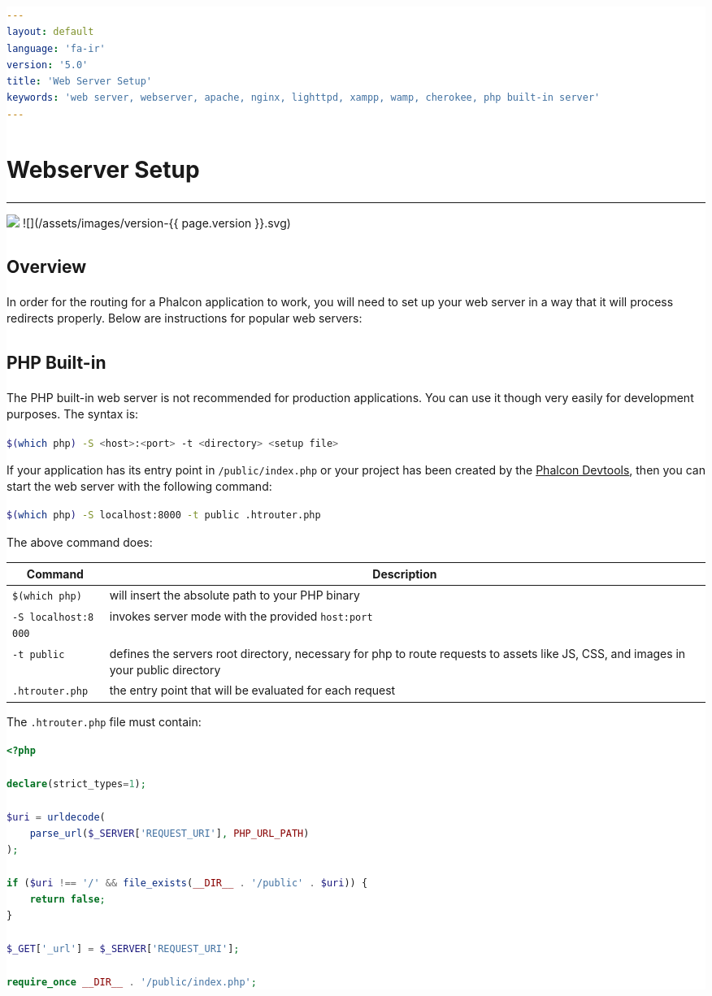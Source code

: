 ```yaml
---
layout: default
language: 'fa-ir'
version: '5.0'
title: 'Web Server Setup'
keywords: 'web server, webserver, apache, nginx, lighttpd, xampp, wamp, cherokee, php built-in server'
---
```


# Webserver Setup
- - -
![](/assets/images/document-status-stable-success.svg) ![](/assets/images/version-{{ page.version }}.svg)

## Overview
In order for the routing for a Phalcon application to work, you will need to set up your web server in a way that it will process redirects properly. Below are instructions for popular web servers:

## PHP Built-in
The PHP built-in web server is not recommended for production applications. You can use it though very easily for development purposes. The syntax is:

```bash
$(which php) -S <host>:<port> -t <directory> <setup file>
```

If your application has its entry point in `/public/index.php` or your project has been created by the [Phalcon Devtools](devtools), then you can start the web server with the following command:

```bash
$(which php) -S localhost:8000 -t public .htrouter.php
```

The above command does:

| Command             | Description                                                                                                                         |
| ------------------- | ----------------------------------------------------------------------------------------------------------------------------------- |
| `$(which php)`      | will insert the absolute path to your PHP binary                                                                                    |
| `-S localhost:8000` | invokes server mode with the provided `host:port`                                                                                   |
| `-t public`         | defines the servers root directory, necessary for php to route requests to assets like JS, CSS, and images in your public directory |
| `.htrouter.php`     | the entry point that will be evaluated for each request                                                                             |

The `.htrouter.php` file must contain:

```php
<?php

declare(strict_types=1);

$uri = urldecode(
    parse_url($_SERVER['REQUEST_URI'], PHP_URL_PATH)
);

if ($uri !== '/' && file_exists(__DIR__ . '/public' . $uri)) {
    return false;
}

$_GET['_url'] = $_SERVER['REQUEST_URI'];

require_once __DIR__ . '/public/index.php';
```

[apache]: https://httpd.apache.org/
[cherokee]: https://www.cherokee-project.com/
[nginx]: https://wiki.nginx.org/Main
[nginx_installation]: https://www.nginx.com/resources/wiki/start/topics/tutorials/install/
[notepad_plus]: https://notepad-plus-plus.org/
[php_fpm]: https://php.net/manual/en/install.fpm.php
[wamp]: https://www.wampserver.com/en/
[xampp]: https://www.apachefriends.org/download.html
[phpinfo]: https://php.net/manual/en/function.phpinfo.php